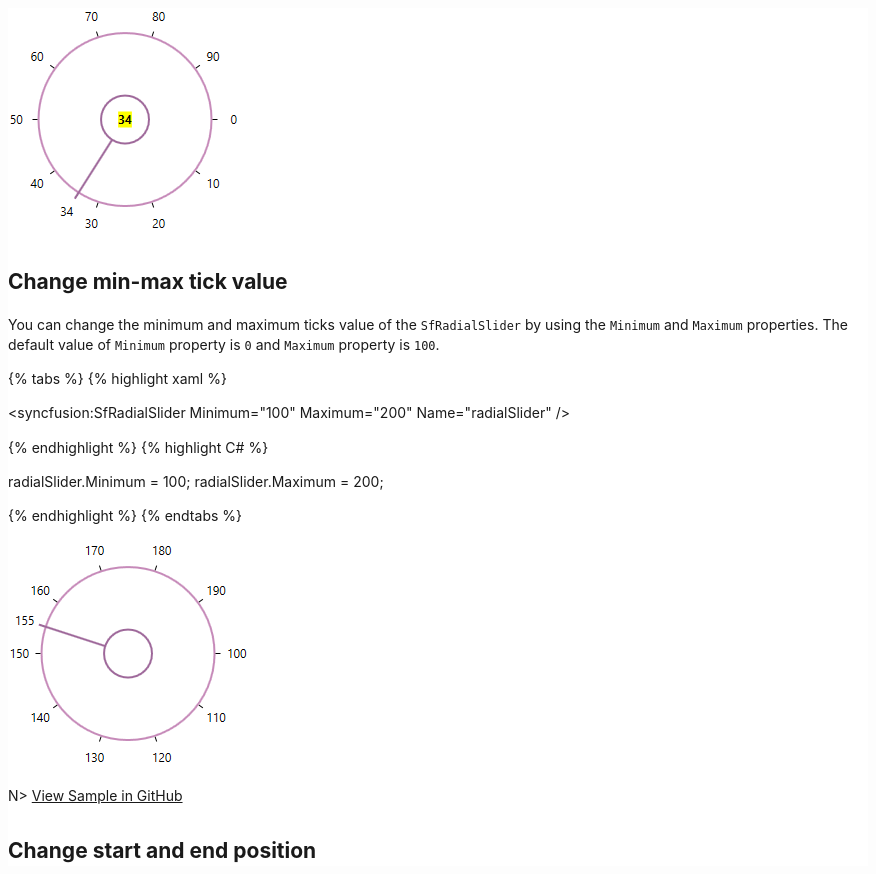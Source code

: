 ![SfRadialSlider with customized content area](Working-With-SfRadialSlider_images/ContentTemplate.png)

## Change min-max tick value

You can change the minimum and maximum ticks value of the `SfRadialSlider` by using the `Minimum` and `Maximum` properties. The default value of `Minimum` property is `0` and `Maximum` property is `100`.

{% tabs %}
{% highlight xaml %}

<syncfusion:SfRadialSlider Minimum="100"
                           Maximum="200"
                           Name="radialSlider" />

{% endhighlight %}
{% highlight C# %}

radialSlider.Minimum = 100;
radialSlider.Maximum = 200;

{% endhighlight %}
{% endtabs %}

![SfRadialSlider with changed minimum and maximum values](GettingStarted_images/min-max.png)

N> [View Sample in GitHub](https://github.com/SyncfusionExamples/syncfusion-wpf-radial-slider-examples/tree/master/Samples/RadialSlider-Features)

## Change start and end position
